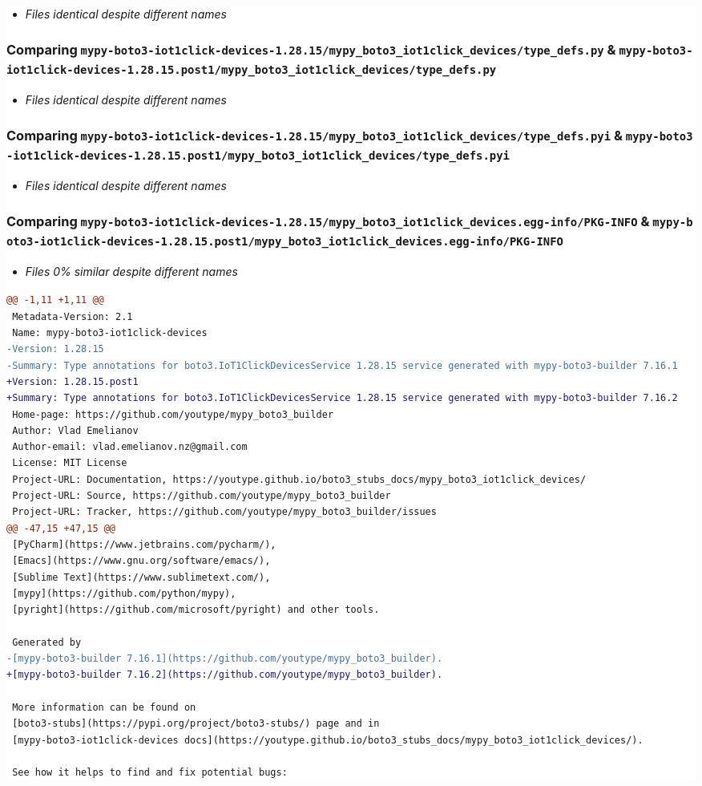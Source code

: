  * *Files identical despite different names*

### Comparing `mypy-boto3-iot1click-devices-1.28.15/mypy_boto3_iot1click_devices/type_defs.py` & `mypy-boto3-iot1click-devices-1.28.15.post1/mypy_boto3_iot1click_devices/type_defs.py`

 * *Files identical despite different names*

### Comparing `mypy-boto3-iot1click-devices-1.28.15/mypy_boto3_iot1click_devices/type_defs.pyi` & `mypy-boto3-iot1click-devices-1.28.15.post1/mypy_boto3_iot1click_devices/type_defs.pyi`

 * *Files identical despite different names*

### Comparing `mypy-boto3-iot1click-devices-1.28.15/mypy_boto3_iot1click_devices.egg-info/PKG-INFO` & `mypy-boto3-iot1click-devices-1.28.15.post1/mypy_boto3_iot1click_devices.egg-info/PKG-INFO`

 * *Files 0% similar despite different names*

```diff
@@ -1,11 +1,11 @@
 Metadata-Version: 2.1
 Name: mypy-boto3-iot1click-devices
-Version: 1.28.15
-Summary: Type annotations for boto3.IoT1ClickDevicesService 1.28.15 service generated with mypy-boto3-builder 7.16.1
+Version: 1.28.15.post1
+Summary: Type annotations for boto3.IoT1ClickDevicesService 1.28.15 service generated with mypy-boto3-builder 7.16.2
 Home-page: https://github.com/youtype/mypy_boto3_builder
 Author: Vlad Emelianov
 Author-email: vlad.emelianov.nz@gmail.com
 License: MIT License
 Project-URL: Documentation, https://youtype.github.io/boto3_stubs_docs/mypy_boto3_iot1click_devices/
 Project-URL: Source, https://github.com/youtype/mypy_boto3_builder
 Project-URL: Tracker, https://github.com/youtype/mypy_boto3_builder/issues
@@ -47,15 +47,15 @@
 [PyCharm](https://www.jetbrains.com/pycharm/),
 [Emacs](https://www.gnu.org/software/emacs/),
 [Sublime Text](https://www.sublimetext.com/),
 [mypy](https://github.com/python/mypy),
 [pyright](https://github.com/microsoft/pyright) and other tools.
 
 Generated by
-[mypy-boto3-builder 7.16.1](https://github.com/youtype/mypy_boto3_builder).
+[mypy-boto3-builder 7.16.2](https://github.com/youtype/mypy_boto3_builder).
 
 More information can be found on
 [boto3-stubs](https://pypi.org/project/boto3-stubs/) page and in
 [mypy-boto3-iot1click-devices docs](https://youtype.github.io/boto3_stubs_docs/mypy_boto3_iot1click_devices/).
 
 See how it helps to find and fix potential bugs:
```
